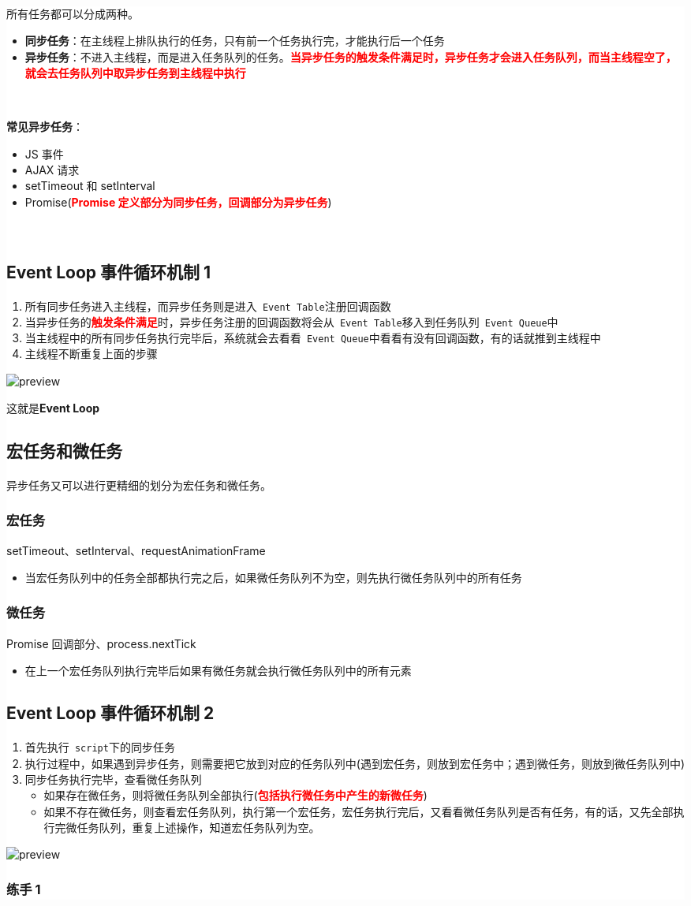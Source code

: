 所有任务都可以分成两种。

- **同步任务**：在主线程上排队执行的任务，只有前一个任务执行完，才能执行后一个任务
- **异步任务**：不进入主线程，而是进入任务队列的任务。<b style="color: red">当异步任务的触发条件满足时，异步任务才会进入任务队列，而当主线程空了，就会去任务队列中取异步任务到主线程中执行</b>

<br>

**常见异步任务**：

- JS 事件
- AJAX 请求
- setTimeout 和 setInterval
- Promise(<b style="color: red">Promise 定义部分为同步任务，回调部分为异步任务</b>)

<br>

## Event Loop 事件循环机制 1

1. 所有同步任务进入主线程，而异步任务则是进入` Event Table`注册回调函数
2. 当异步任务的<b style="color: red">触发条件满足</b>时，异步任务注册的回调函数将会从` Event Table`移入到任务队列` Event Queue`中
3. 当主线程中的所有同步任务执行完毕后，系统就会去看看` Event Queue`中看看有没有回调函数，有的话就推到主线程中
4. 主线程不断重复上面的步骤

![preview](https://s2.loli.net/2022/03/14/hANCZjRUYIsFrgf.jpg)

这就是**Event Loop**

## 宏任务和微任务

异步任务又可以进行更精细的划分为宏任务和微任务。

### 宏任务

setTimeout、setInterval、requestAnimationFrame

- 当宏任务队列中的任务全部都执行完之后，如果微任务队列不为空，则先执行微任务队列中的所有任务

### 微任务

Promise 回调部分、process.nextTick

- 在上一个宏任务队列执行完毕后如果有微任务就会执行微任务队列中的所有元素

## Event Loop 事件循环机制 2

1. 首先执行` script`下的同步任务
2. 执行过程中，如果遇到异步任务，则需要把它放到对应的任务队列中(遇到宏任务，则放到宏任务中；遇到微任务，则放到微任务队列中)
3. 同步任务执行完毕，查看微任务队列
   - 如果存在微任务，则将微任务队列全部执行(<b style="color: red">包括执行微任务中产生的新微任务</b>)
   - 如果不存在微任务，则查看宏任务队列，执行第一个宏任务，宏任务执行完后，又看看微任务队列是否有任务，有的话，又先全部执行完微任务队列，重复上述操作，知道宏任务队列为空。

![preview](https://s2.loli.net/2022/03/14/xzo2leVm165AkLd.png)

### 练手 1
